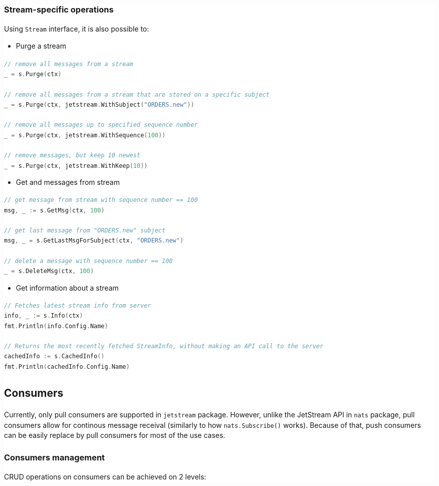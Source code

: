 ### Stream-specific operations

Using `Stream` interface, it is also possible to:

- Purge a stream

```go
// remove all messages from a stream
_ = s.Purge(ctx)

// remove all messages from a stream that are stored on a specific subject
_ = s.Purge(ctx, jetstream.WithSubject("ORDERS.new"))

// remove all messages up to specified sequence number
_ = s.Purge(ctx, jetstream.WithSequence(100))

// remove messages, but keep 10 newest
_ = s.Purge(ctx, jetstream.WithKeep(10))
```

- Get and messages from stream

```go
// get message from stream with sequence number == 100
msg, _ := s.GetMsg(ctx, 100)

// get last message from "ORDERS.new" subject
msg, _ = s.GetLastMsgForSubject(ctx, "ORDERS.new")

// delete a message with sequence number == 100
_ = s.DeleteMsg(ctx, 100)
```

- Get information about a stream

```go
// Fetches latest stream info from server
info, _ := s.Info(ctx)
fmt.Println(info.Config.Name)

// Returns the most recently fetched StreamInfo, without making an API call to the server
cachedInfo := s.CachedInfo()
fmt.Println(cachedInfo.Config.Name)
```

## Consumers

Currently, only pull consumers are supported in `jetstream` package. However, unlike the JetStream API in `nats` package, pull consumers allow for continous message receival (similarly to how `nats.Subscribe()` works). Because of that, push consumers can be easily replace by pull consumers for most of the use cases.

### Consumers management

CRUD operations on consumers can be achieved on 2 levels:
